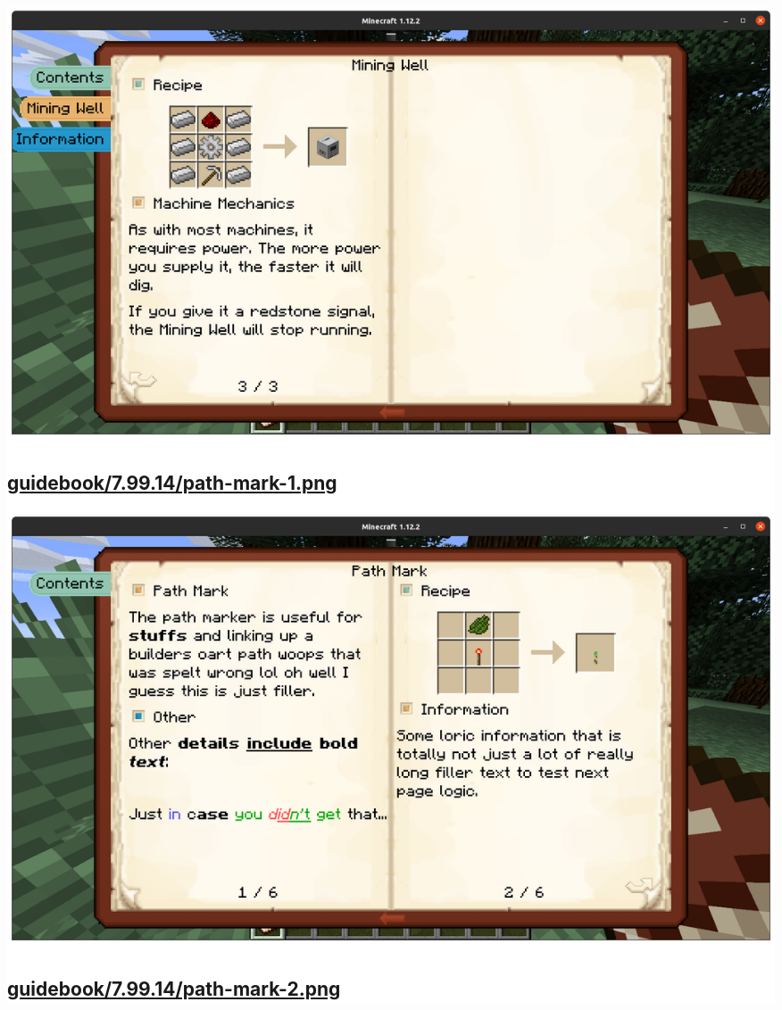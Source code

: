 ![](guidebook/7.99.14/mining-well-2.png)
## [guidebook/7.99.14/path-mark-1.png](guidebook/7.99.14/path-mark-1.png)
![](guidebook/7.99.14/path-mark-1.png)
## [guidebook/7.99.14/path-mark-2.png](guidebook/7.99.14/path-mark-2.png)